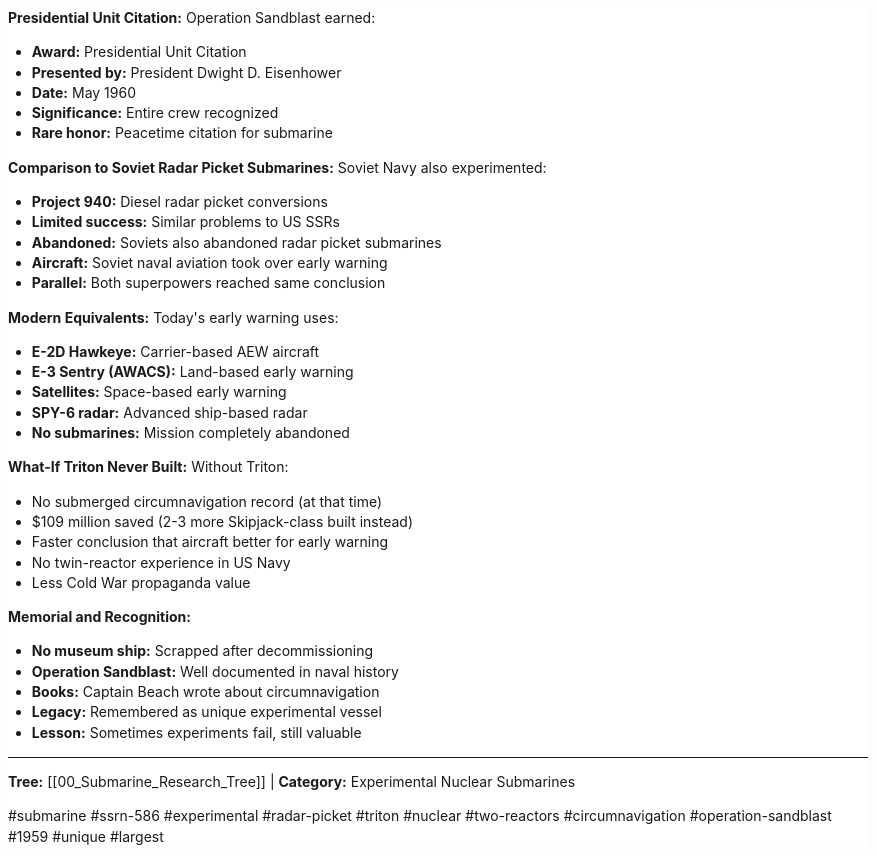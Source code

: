 **Presidential Unit Citation:**
Operation Sandblast earned:
- **Award:** Presidential Unit Citation
- **Presented by:** President Dwight D. Eisenhower
- **Date:** May 1960
- **Significance:** Entire crew recognized
- **Rare honor:** Peacetime citation for submarine

**Comparison to Soviet Radar Picket Submarines:**
Soviet Navy also experimented:
- **Project 940:** Diesel radar picket conversions
- **Limited success:** Similar problems to US SSRs
- **Abandoned:** Soviets also abandoned radar picket submarines
- **Aircraft:** Soviet naval aviation took over early warning
- **Parallel:** Both superpowers reached same conclusion

**Modern Equivalents:**
Today's early warning uses:
- **E-2D Hawkeye:** Carrier-based AEW aircraft
- **E-3 Sentry (AWACS):** Land-based early warning
- **Satellites:** Space-based early warning
- **SPY-6 radar:** Advanced ship-based radar
- **No submarines:** Mission completely abandoned

**What-If Triton Never Built:**
Without Triton:
- No submerged circumnavigation record (at that time)
- $109 million saved (2-3 more Skipjack-class built instead)
- Faster conclusion that aircraft better for early warning
- No twin-reactor experience in US Navy
- Less Cold War propaganda value

**Memorial and Recognition:**
- **No museum ship:** Scrapped after decommissioning
- **Operation Sandblast:** Well documented in naval history
- **Books:** Captain Beach wrote about circumnavigation
- **Legacy:** Remembered as unique experimental vessel
- **Lesson:** Sometimes experiments fail, still valuable

---
**Tree:** [[00_Submarine_Research_Tree]] | **Category:** Experimental Nuclear Submarines

#submarine #ssrn-586 #experimental #radar-picket #triton #nuclear #two-reactors #circumnavigation #operation-sandblast #1959 #unique #largest
